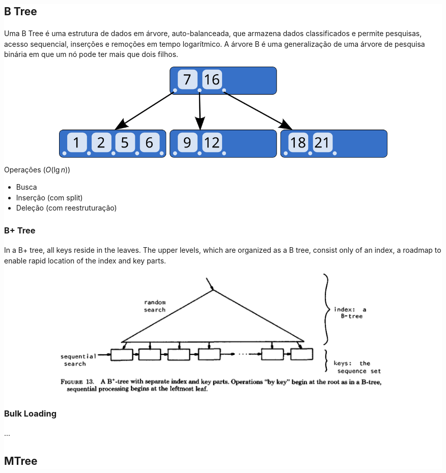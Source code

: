 ## B Tree

Uma B Tree é uma estrutura de dados em árvore, auto-balanceada, que armazena dados classificados e permite pesquisas, acesso sequencial, inserções e remoções em tempo logarítmico. A árvore B é uma generalização de uma árvore de pesquisa binária em que um nó pode ter mais que dois filhos.

<img src="imgs/btree.png" style="display: block;margin: auto;width: 75%;">

Operações ($O(\lg n)$)
- Busca
- Inserção (com split)
- Deleção (com reestruturação)

### B+ Tree

In a B+ tree, all keys reside in the leaves. The upper levels, which are organized as a B tree, consist only of an index, a roadmap to enable rapid location of the index and key parts.

<img src="imgs/bplustree.png" style="display: block;margin: auto;width: 75%;">

### Bulk Loading

...

## MTree
